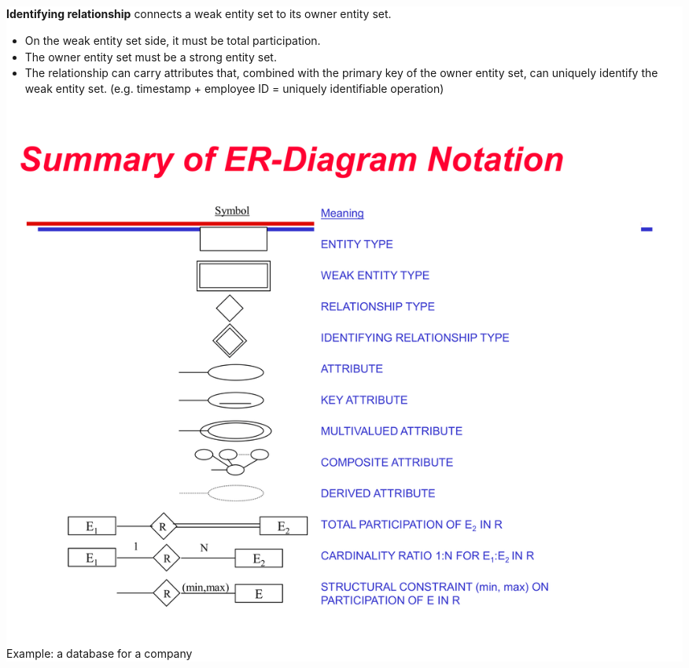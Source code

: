 **Identifying relationship** connects a weak entity set to its owner entity set.
- On the weak entity set side, it must be total participation.
- The owner entity set must be a strong entity set.
- The relationship can carry attributes that, combined with the primary key of the owner entity set, can uniquely identify the weak entity set. (e.g. timestamp + employee ID = uniquely identifiable operation)

![](images/CS3402/lec01-48.png)

Example: a database for a company

